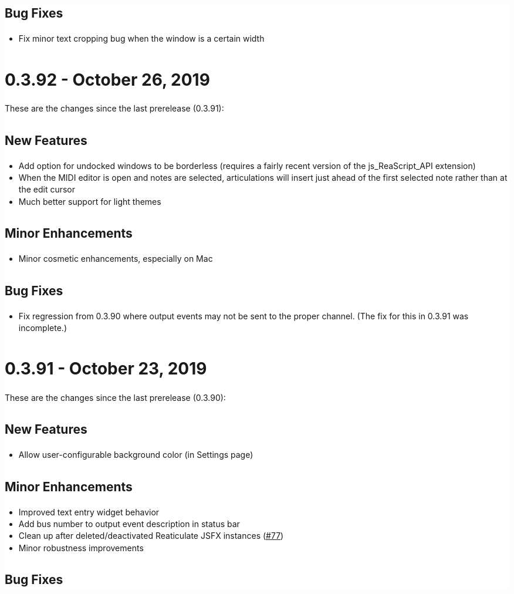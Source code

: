
## Bug Fixes

* Fix minor text cropping bug when the window is a certain width




# 0.3.92 - October 26, 2019

These are the changes since the last prerelease (0.3.91):

## New Features

* Add option for undocked windows to be borderless (requires a fairly recent version of the js_ReaScript_API extension)
* When the MIDI editor is open and notes are selected, articulations will insert just ahead of the first selected note rather than at the edit cursor
* Much better support for light themes



## Minor Enhancements

* Minor cosmetic enhancements, especially on Mac


## Bug Fixes

* Fix regression from 0.3.90 where output events may not be sent to the proper channel. (The fix for this in 0.3.91 was incomplete.)



# 0.3.91 - October 23, 2019

These are the changes since the last prerelease (0.3.90):

## New Features

* Allow user-configurable background color (in Settings page)


## Minor Enhancements

* Improved text entry widget behavior
* Add bus number to output event description in status bar
* Clean up after deleted/deactivated Reaticulate JSFX instances ([#77](https://github.com/jtackaberry/reaticulate/issues/77))
* Minor robustness improvements

## Bug Fixes
